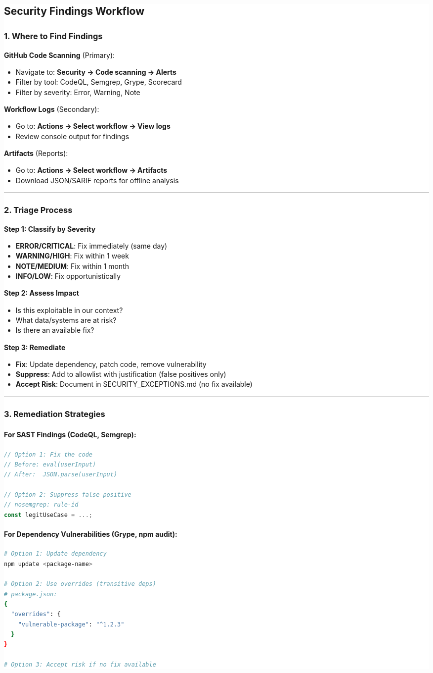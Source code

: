 ## Security Findings Workflow

### 1. Where to Find Findings

**GitHub Code Scanning** (Primary):
- Navigate to: **Security → Code scanning → Alerts**
- Filter by tool: CodeQL, Semgrep, Grype, Scorecard
- Filter by severity: Error, Warning, Note

**Workflow Logs** (Secondary):
- Go to: **Actions → Select workflow → View logs**
- Review console output for findings

**Artifacts** (Reports):
- Go to: **Actions → Select workflow → Artifacts**
- Download JSON/SARIF reports for offline analysis

---

### 2. Triage Process

**Step 1: Classify by Severity**
- **ERROR/CRITICAL**: Fix immediately (same day)
- **WARNING/HIGH**: Fix within 1 week
- **NOTE/MEDIUM**: Fix within 1 month
- **INFO/LOW**: Fix opportunistically

**Step 2: Assess Impact**
- Is this exploitable in our context?
- What data/systems are at risk?
- Is there an available fix?

**Step 3: Remediate**
- **Fix**: Update dependency, patch code, remove vulnerability
- **Suppress**: Add to allowlist with justification (false positives only)
- **Accept Risk**: Document in SECURITY_EXCEPTIONS.md (no fix available)

---

### 3. Remediation Strategies

#### For SAST Findings (CodeQL, Semgrep):
```javascript
// Option 1: Fix the code
// Before: eval(userInput)
// After:  JSON.parse(userInput)

// Option 2: Suppress false positive
// nosemgrep: rule-id
const legitUseCase = ...;
```

#### For Dependency Vulnerabilities (Grype, npm audit):
```bash
# Option 1: Update dependency
npm update <package-name>

# Option 2: Use overrides (transitive deps)
# package.json:
{
  "overrides": {
    "vulnerable-package": "^1.2.3"
  }
}

# Option 3: Accept risk if no fix available
```